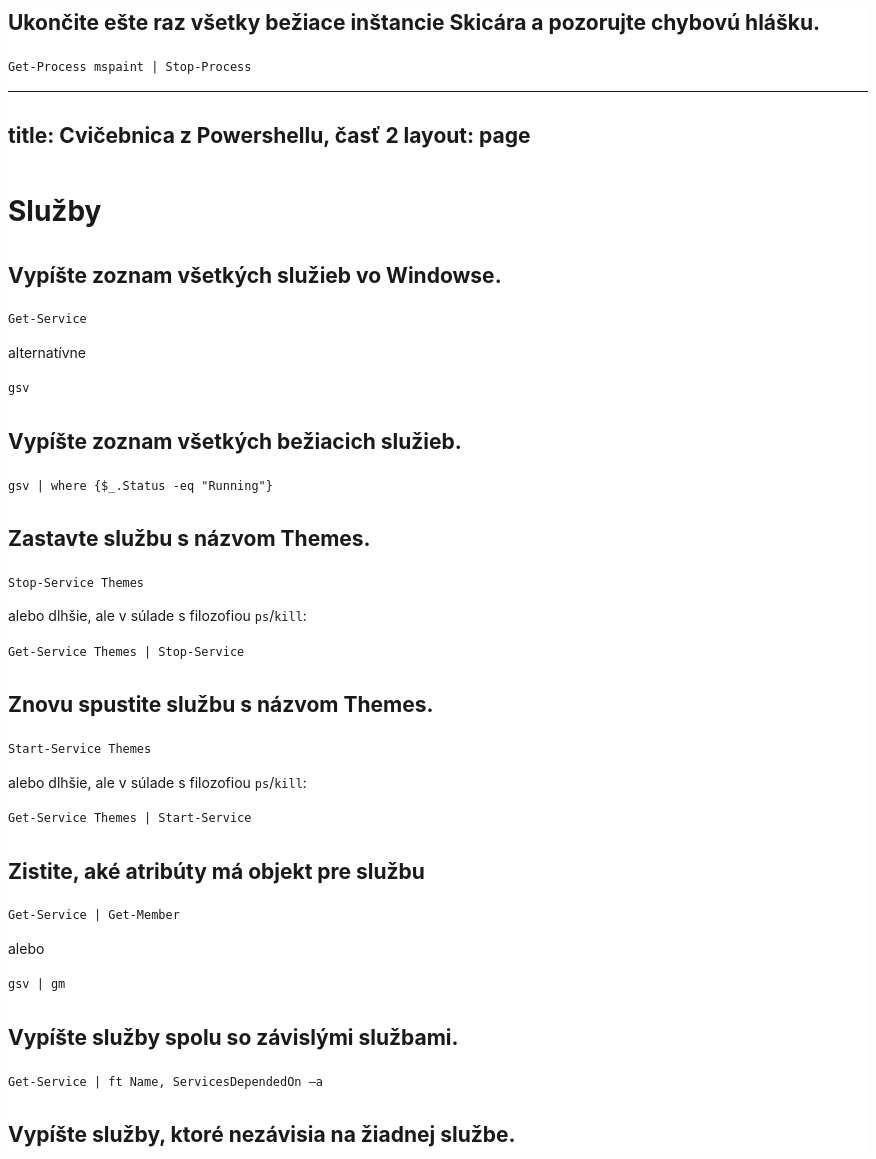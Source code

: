 Ukončite ešte raz všetky bežiace inštancie Skicára a pozorujte chybovú hlášku.
----------------------------------------

	Get-Process mspaint | Stop-Process

---
title: Cvičebnica z Powershellu, časť 2
layout: page
---

Služby
=======
Vypíšte zoznam všetkých služieb vo Windowse.
--------------------------------------------

	Get-Service

alternatívne

	gsv

Vypíšte zoznam všetkých bežiacich služieb.
-------------------------------------------

	gsv | where {$_.Status -eq "Running"}

Zastavte službu s názvom Themes.
-------------------------------------------
	Stop-Service Themes

alebo dlhšie, ale v súlade s filozofiou `ps`/`kill`:

	Get-Service Themes | Stop-Service

Znovu spustite službu s názvom Themes.
-------------------------------------------
	Start-Service Themes

alebo dlhšie, ale v súlade s filozofiou `ps`/`kill`:

	Get-Service Themes | Start-Service

Zistite, aké atribúty má objekt pre službu
-------------------------------------------

	Get-Service | Get-Member

alebo

	gsv | gm

Vypíšte služby spolu so závislými službami.
-------------------------------------------

	Get-Service | ft Name, ServicesDependedOn –a


Vypíšte služby, ktoré nezávisia na žiadnej službe.
-------------------------------------------
